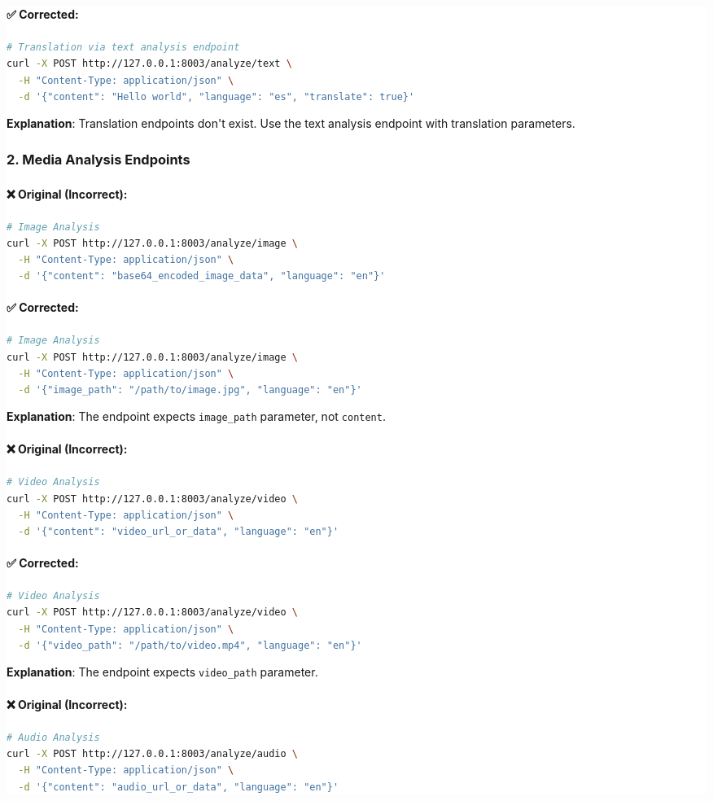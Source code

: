 #### ✅ Corrected:
```bash
# Translation via text analysis endpoint
curl -X POST http://127.0.0.1:8003/analyze/text \
  -H "Content-Type: application/json" \
  -d '{"content": "Hello world", "language": "es", "translate": true}'
```

**Explanation**: Translation endpoints don't exist. Use the text analysis endpoint with translation parameters.

### 2. Media Analysis Endpoints

#### ❌ Original (Incorrect):
```bash
# Image Analysis
curl -X POST http://127.0.0.1:8003/analyze/image \
  -H "Content-Type: application/json" \
  -d '{"content": "base64_encoded_image_data", "language": "en"}'
```

#### ✅ Corrected:
```bash
# Image Analysis
curl -X POST http://127.0.0.1:8003/analyze/image \
  -H "Content-Type: application/json" \
  -d '{"image_path": "/path/to/image.jpg", "language": "en"}'
```

**Explanation**: The endpoint expects `image_path` parameter, not `content`.

#### ❌ Original (Incorrect):
```bash
# Video Analysis
curl -X POST http://127.0.0.1:8003/analyze/video \
  -H "Content-Type: application/json" \
  -d '{"content": "video_url_or_data", "language": "en"}'
```

#### ✅ Corrected:
```bash
# Video Analysis
curl -X POST http://127.0.0.1:8003/analyze/video \
  -H "Content-Type: application/json" \
  -d '{"video_path": "/path/to/video.mp4", "language": "en"}'
```

**Explanation**: The endpoint expects `video_path` parameter.

#### ❌ Original (Incorrect):
```bash
# Audio Analysis
curl -X POST http://127.0.0.1:8003/analyze/audio \
  -H "Content-Type: application/json" \
  -d '{"content": "audio_url_or_data", "language": "en"}'
```
